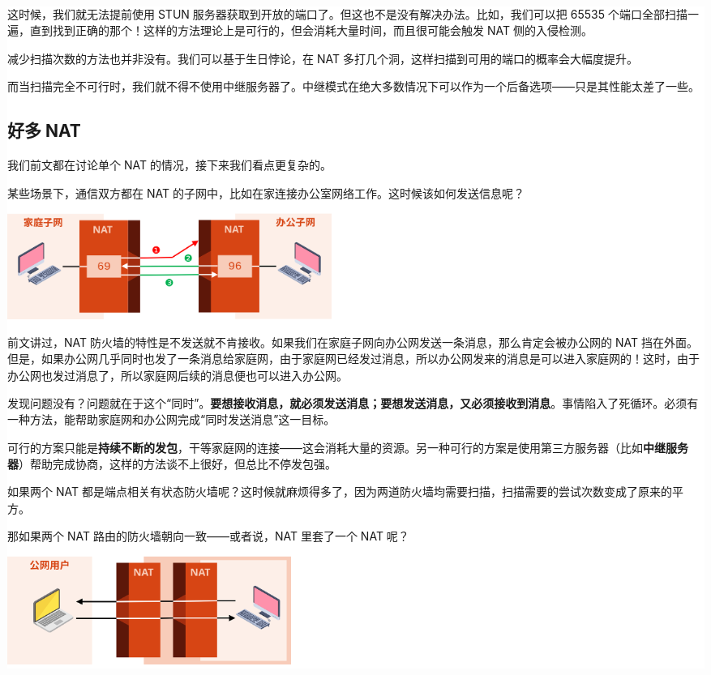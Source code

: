 这时候，我们就无法提前使用 STUN 服务器获取到开放的端口了。但这也不是没有解决办法。比如，我们可以把 65535 个端口全部扫描一遍，直到找到正确的那个！这样的方法理论上是可行的，但会消耗大量时间，而且很可能会触发 NAT 侧的入侵检测。

减少扫描次数的方法也并非没有。我们可以基于生日悖论，在 NAT 多打几个洞，这样扫描到可用的端口的概率会大幅度提升。

而当扫描完全不可行时，我们就不得不使用中继服务器了。中继模式在绝大多数情况下可以作为一个后备选项——只是其性能太差了一些。

## 好多 NAT

我们前文都在讨论单个 NAT 的情况，接下来我们看点更复杂的。

某些场景下，通信双方都在 NAT 的子网中，比如在家连接办公室网络工作。这时候该如何发送信息呢？

<img src="/assets/post/images/nat10.svg" alt="NAT 子网互相通信" style="width:min(400px,100%);" />

前文讲过，NAT 防火墙的特性是不发送就不肯接收。如果我们在家庭子网向办公网发送一条消息，那么肯定会被办公网的 NAT 挡在外面。但是，如果办公网几乎同时也发了一条消息给家庭网，由于家庭网已经发过消息，所以办公网发来的消息是可以进入家庭网的！这时，由于办公网也发过消息了，所以家庭网后续的消息便也可以进入办公网。

发现问题没有？问题就在于这个“同时”。**要想接收消息，就必须发送消息；要想发送消息，又必须接收到消息**。事情陷入了死循环。必须有一种方法，能帮助家庭网和办公网完成“同时发送消息”这一目标。

可行的方案只能是**持续不断的发包**，干等家庭网的连接——这会消耗大量的资源。另一种可行的方案是使用第三方服务器（比如**中继服务器**）帮助完成协商，这样的方法谈不上很好，但总比不停发包强。

如果两个 NAT 都是端点相关有状态防火墙呢？这时候就麻烦得多了，因为两道防火墙均需要扫描，扫描需要的尝试次数变成了原来的平方。

那如果两个 NAT 路由的防火墙朝向一致——或者说，NAT 里套了一个 NAT 呢？

<img src="/assets/post/images/nat11.svg" alt="NAT 嵌套" style="width:min(350px,100%);" />
